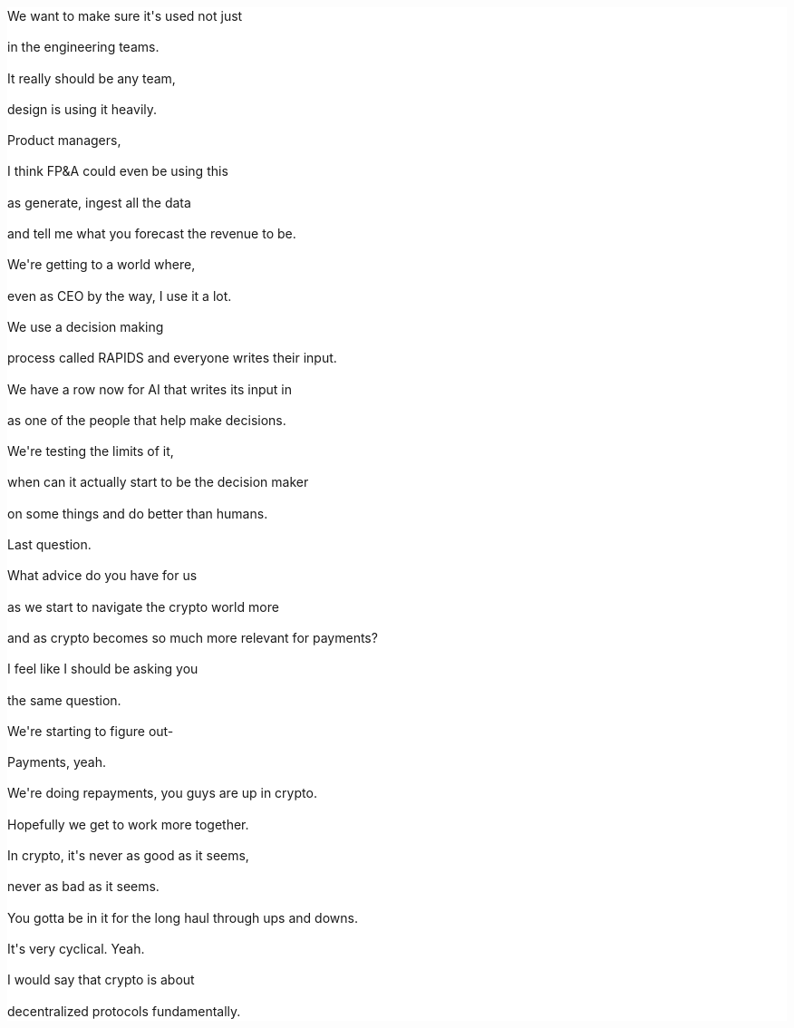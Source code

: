 We want to make sure it's used not just

in the engineering teams.

It really should be any team,

design is using it heavily.

Product managers,

I think FP&A could even be using this

as generate, ingest all the data

and tell me what you forecast the revenue to be.

We're getting to a world where,

even as CEO by the way, I use it a lot.

We use a decision making

process called RAPIDS and everyone writes their input.

We have a row now for AI that writes its input in

as one of the people that help make decisions.

We're testing the limits of it,

when can it actually start to be the decision maker

on some things and do better than humans.

Last question.

What advice do you have for us

as we start to navigate the crypto world more

and as crypto becomes so much more relevant for payments?

I feel like I should be asking you

the same question.

We're starting to figure out-

Payments, yeah.

We're doing repayments, you guys are up in crypto.

Hopefully we get to work more together.

In crypto, it's never as good as it seems,

never as bad as it seems.

You gotta be in it for the long haul through ups and downs.

It's very cyclical. Yeah.

I would say that crypto is about

decentralized protocols fundamentally.
